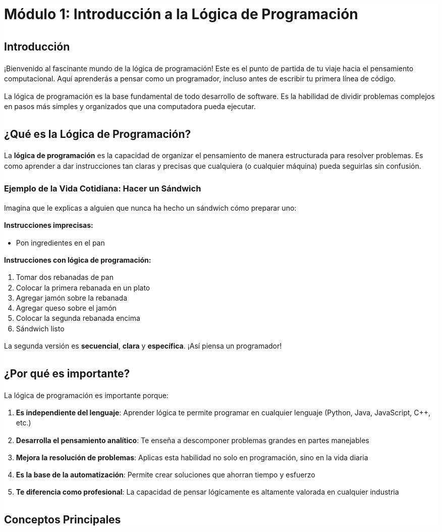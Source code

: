 # Módulo 1: Introducción a la Lógica de Programación

## Introducción

¡Bienvenido al fascinante mundo de la lógica de programación! Este es el punto de partida de tu viaje hacia el pensamiento computacional. Aquí aprenderás a pensar como un programador, incluso antes de escribir tu primera línea de código.

La lógica de programación es la base fundamental de todo desarrollo de software. Es la habilidad de dividir problemas complejos en pasos más simples y organizados que una computadora pueda ejecutar.

## ¿Qué es la Lógica de Programación?

La **lógica de programación** es la capacidad de organizar el pensamiento de manera estructurada para resolver problemas. Es como aprender a dar instrucciones tan claras y precisas que cualquiera (o cualquier máquina) pueda seguirlas sin confusión.

### Ejemplo de la Vida Cotidiana: Hacer un Sándwich

Imagina que le explicas a alguien que nunca ha hecho un sándwich cómo preparar uno:

**Instrucciones imprecisas:**
- Pon ingredientes en el pan

**Instrucciones con lógica de programación:**
1. Tomar dos rebanadas de pan
2. Colocar la primera rebanada en un plato
3. Agregar jamón sobre la rebanada
4. Agregar queso sobre el jamón
5. Colocar la segunda rebanada encima
6. Sándwich listo

La segunda versión es **secuencial**, **clara** y **específica**. ¡Así piensa un programador!

## ¿Por qué es importante?

La lógica de programación es importante porque:

1. **Es independiente del lenguaje**: Aprender lógica te permite programar en cualquier lenguaje (Python, Java, JavaScript, C++, etc.)

2. **Desarrolla el pensamiento analítico**: Te enseña a descomponer problemas grandes en partes manejables

3. **Mejora la resolución de problemas**: Aplicas esta habilidad no solo en programación, sino en la vida diaria

4. **Es la base de la automatización**: Permite crear soluciones que ahorran tiempo y esfuerzo

5. **Te diferencia como profesional**: La capacidad de pensar lógicamente es altamente valorada en cualquier industria

## Conceptos Principales
